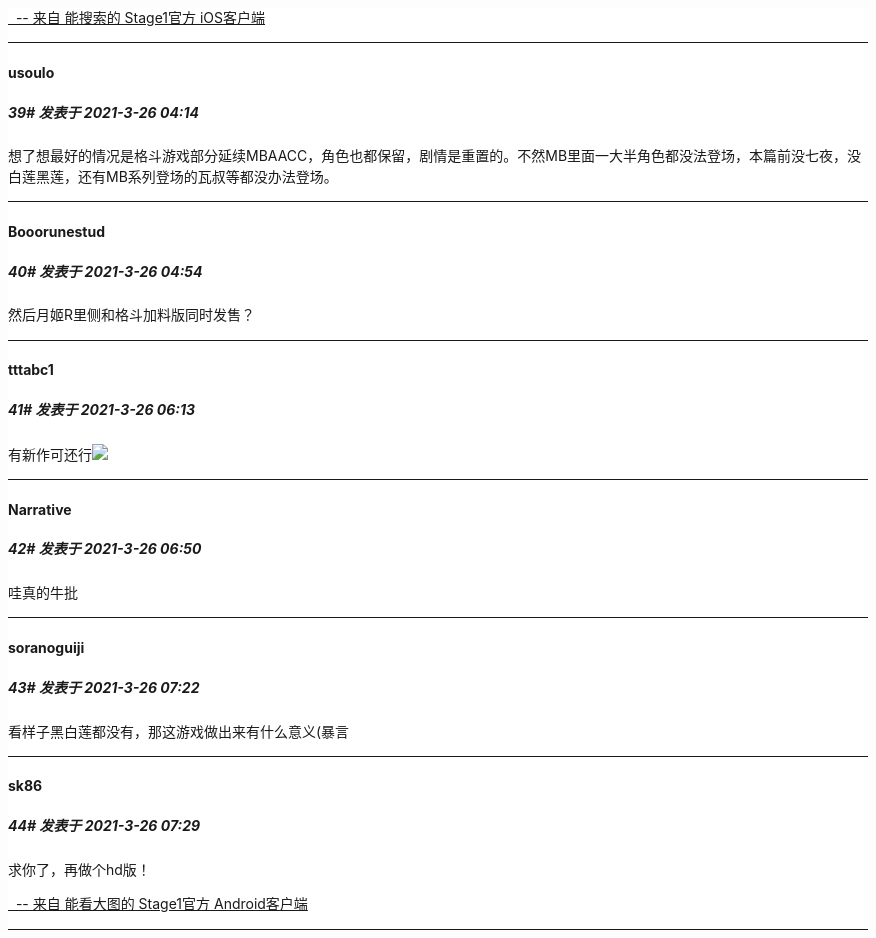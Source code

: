 [  -- 来自 能搜索的 Stage1官方 iOS客户端](https://itunes.apple.com/fi/app/saraba1st/id1221237470?mt=8)


*****

####  usoulo  
##### 39#       发表于 2021-3-26 04:14


想了想最好的情况是格斗游戏部分延续MBAACC，角色也都保留，剧情是重置的。不然MB里面一大半角色都没法登场，本篇前没七夜，没白莲黑莲，还有MB系列登场的瓦叔等都没办法登场。


*****

####  Booorunestud  
##### 40#       发表于 2021-3-26 04:54


然后月姬R里侧和格斗加料版同时发售？


*****

####  tttabc1  
##### 41#       发表于 2021-3-26 06:13


有新作可还行<img src="https://static.saraba1st.com/image/smiley/face2017/037.png" referrerpolicy="no-referrer">


*****

####  Narrative  
##### 42#       发表于 2021-3-26 06:50


哇真的牛批


*****

####  soranoguiji  
##### 43#       发表于 2021-3-26 07:22


看样子黑白莲都没有，那这游戏做出来有什么意义(暴言


*****

####  sk86  
##### 44#       发表于 2021-3-26 07:29


求你了，再做个hd版！

[  -- 来自 能看大图的 Stage1官方 Android客户端](https://www.coolapk.com/apk/140634)


*****
